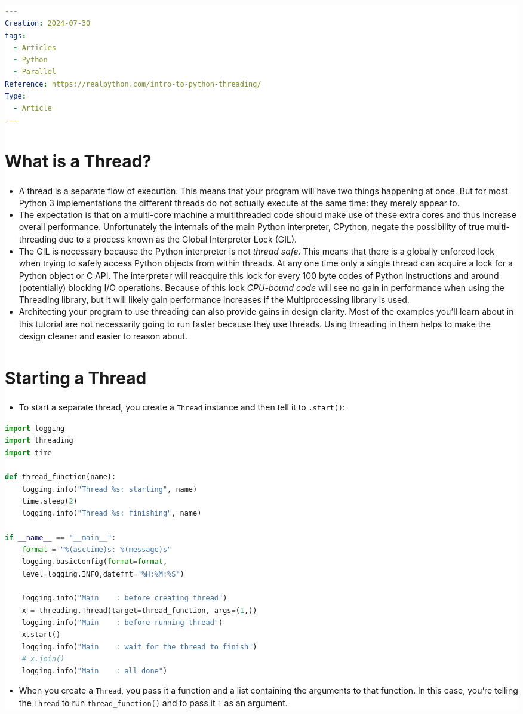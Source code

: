 ```yaml
---
Creation: 2024-07-30
tags:
  - Articles
  - Python
  - Parallel
Reference: https://realpython.com/intro-to-python-threading/
Type:
  - Article
---
```


# What is a Thread?
- A thread is a separate flow of execution. This means that your program will have two things happening at once. But for most Python 3 implementations the different threads do not actually execute at the same time: they merely appear to.
- The expectation is that on a multi-core machine a multithreaded code should make use of these extra cores and thus increase overall performance. Unfortunately the internals of the main Python interpreter, CPython, negate the possibility of true multi-threading due to a process known as the Global Interpreter Lock (GIL).
- The GIL is necessary because the Python interpreter is not _thread safe_. This means that there is a globally enforced lock when trying to safely access Python objects from within threads. At any one time only a single thread can acquire a lock for a Python object or C API. The interpreter will reacquire this lock for every 100 byte codes of Python instructions and around (potentially) blocking I/O operations. Because of this lock _CPU-bound code_ will see no gain in performance when using the Threading library, but it will likely gain performance increases if the Multiprocessing library is used.
- Architecting your program to use threading can also provide gains in design clarity. Most of the examples you’ll learn about in this tutorial are not necessarily going to run faster because they use threads. Using threading in them helps to make the design cleaner and easier to reason about.
# Starting a Thread
- To start a separate thread, you create a `Thread` instance and then tell it to `.start()`:
```python
import logging
import threading
import time

def thread_function(name):
    logging.info("Thread %s: starting", name)
    time.sleep(2)
    logging.info("Thread %s: finishing", name)

if __name__ == "__main__":
    format = "%(asctime)s: %(message)s"
    logging.basicConfig(format=format,
    level=logging.INFO,datefmt="%H:%M:%S")

    logging.info("Main    : before creating thread")
    x = threading.Thread(target=thread_function, args=(1,))
    logging.info("Main    : before running thread")
    x.start()
    logging.info("Main    : wait for the thread to finish")
    # x.join()
    logging.info("Main    : all done")
```
- When you create a `Thread`, you pass it a function and a list containing the arguments to that function. In this case, you’re telling the `Thread` to run `thread_function()` and to pass it `1` as an argument.